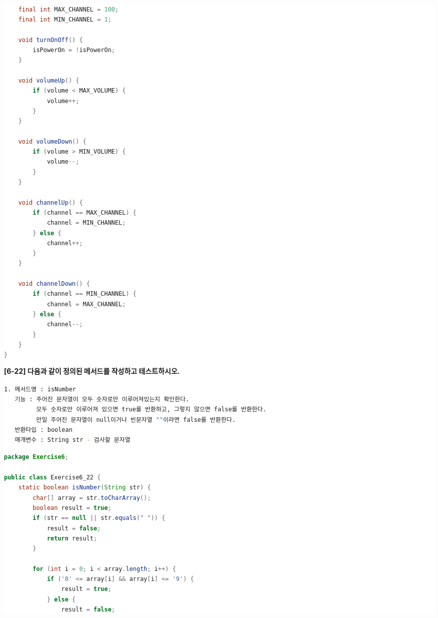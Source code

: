 ```java
    final int MAX_CHANNEL = 100;
    final int MIN_CHANNEL = 1;

    void turnOnOff() {
        isPowerOn = !isPowerOn;
    }

    void volumeUp() {
        if (volume < MAX_VOLUME) {
            volume++;
        }
    }

    void volumeDown() {
        if (volume > MIN_VOLUME) {
            volume--;
        }
    }

    void channelUp() {
        if (channel == MAX_CHANNEL) {
            channel = MIN_CHANNEL;
        } else {
            channel++;
        }
    }

    void channelDown() {
        if (channel == MIN_CHANNEL) {
            channel = MAX_CHANNEL;
        } else {
            channel--;
        }
    }
}
```

**[6-22] 다음과 같이 정의된 메서드를 작성하고 테스트하시오.**

```bash
1. 메서드명 : isNumber
   기능 : 주어진 문자열이 모두 숫자로만 이루어져있는지 확인한다.
         모두 숫자로만 이루어져 있으면 true를 반환하고, 그렇지 않으면 false를 반환한다.
         만일 주어진 문자열이 null이거나 빈문자열 ""이라면 false를 반환한다.
   반환타입 : boolean
   매개변수 : String str - 검사할 문자열
```

```java
package Exercise6;

public class Exercise6_22 {
    static boolean isNumber(String str) {
        char[] array = str.toCharArray();
        boolean result = true;
        if (str == null || str.equals(" ")) {
            result = false;
            return result;
        }

        for (int i = 0; i < array.length; i++) {
            if ('0' <= array[i] && array[i] <= '9') {
                result = true;
            } else {
                result = false;
```
